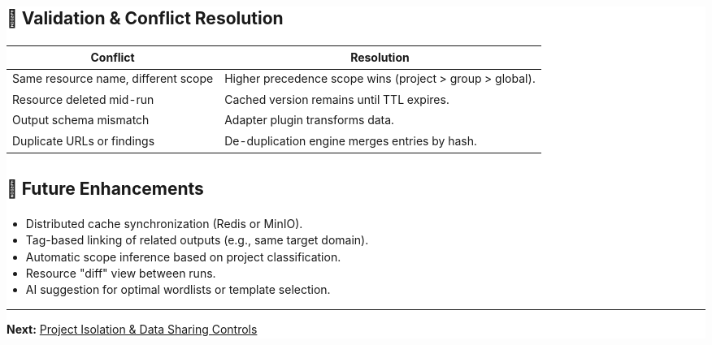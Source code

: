 ## 🧩 Validation & Conflict Resolution

| Conflict | Resolution |
|----------|------------|
| Same resource name, different scope | Higher precedence scope wins (project > group > global). |
| Resource deleted mid-run | Cached version remains until TTL expires. |
| Output schema mismatch | Adapter plugin transforms data. |
| Duplicate URLs or findings | De-duplication engine merges entries by hash. |

## 🔮 Future Enhancements

- Distributed cache synchronization (Redis or MinIO).
- Tag-based linking of related outputs (e.g., same target domain).
- Automatic scope inference based on project classification.
- Resource "diff" view between runs.
- AI suggestion for optimal wordlists or template selection.

---

**Next:** [Project Isolation & Data Sharing Controls](11-project-isolation-and-data-sharing.md)
```
```
```
```
```
```
```
```
```
```
```
```
```
```
```
```
```
```
```
```
```
```
```
```
```
```
```
```
```
```
```
```
